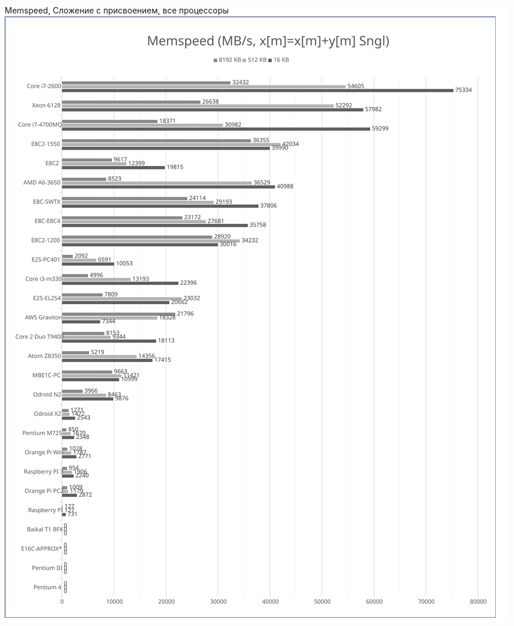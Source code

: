 Memspeed, Сложение с присвоением, все процессоры
![Memspeed Add Assign](charts/memspeed_add_ass.svg "Memspeed Add Assign")
